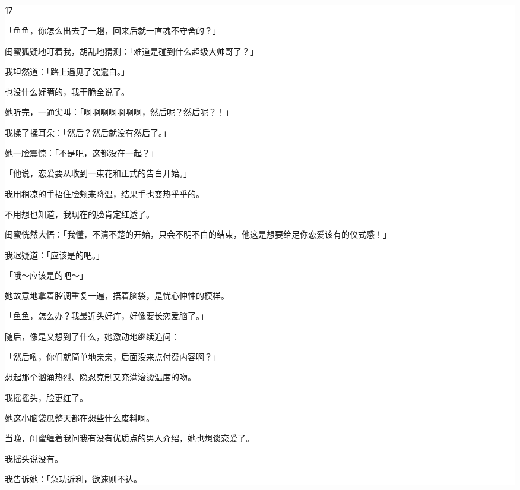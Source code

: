 
17


「鱼鱼，你怎么出去了一趟，回来后就一直魂不守舍的？」


闺蜜狐疑地盯着我，胡乱地猜测：「难道是碰到什么超级大帅哥了？」


我坦然道：「路上遇见了沈逾白。」


也没什么好瞒的，我干脆全说了。


她听完，一通尖叫：「啊啊啊啊啊啊啊，然后呢？然后呢？！」


我揉了揉耳朵：「然后？然后就没有然后了。」


她一脸震惊：「不是吧，这都没在一起？」


「他说，恋爱要从收到一束花和正式的告白开始。」


我用稍凉的手捂住脸颊来降温，结果手也变热乎乎的。


不用想也知道，我现在的脸肯定红透了。


闺蜜恍然大悟：「我懂，不清不楚的开始，只会不明不白的结束，他这是想要给足你恋爱该有的仪式感！」


我迟疑道：「应该是的吧。」


「哦～应该是的吧～」


她故意地拿着腔调重复一遍，捂着脑袋，是忧心忡忡的模样。


「鱼鱼，怎么办？我最近头好痒，好像要长恋爱脑了。」


随后，像是又想到了什么，她激动地继续追问：


「然后嘞，你们就简单地亲亲，后面没来点付费内容啊？」


想起那个汹涌热烈、隐忍克制又充满滚烫温度的吻。


我摇摇头，脸更红了。


她这小脑袋瓜整天都在想些什么废料啊。


当晚，闺蜜缠着我问我有没有优质点的男人介绍，她也想谈恋爱了。


我摇头说没有。


我告诉她：「急功近利，欲速则不达。

